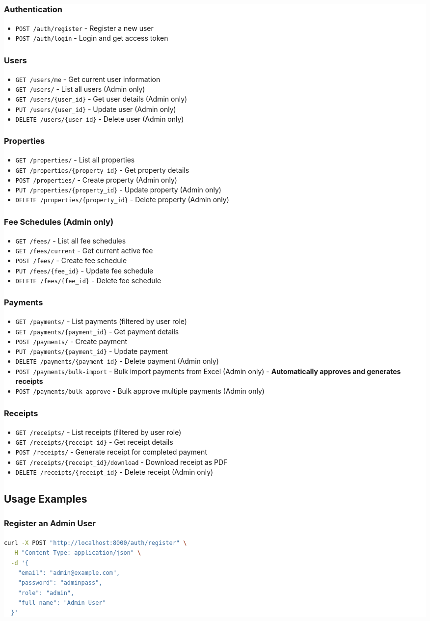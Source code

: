 ### Authentication
- `POST /auth/register` - Register a new user
- `POST /auth/login` - Login and get access token

### Users
- `GET /users/me` - Get current user information
- `GET /users/` - List all users (Admin only)
- `GET /users/{user_id}` - Get user details (Admin only)
- `PUT /users/{user_id}` - Update user (Admin only)
- `DELETE /users/{user_id}` - Delete user (Admin only)

### Properties
- `GET /properties/` - List all properties
- `GET /properties/{property_id}` - Get property details
- `POST /properties/` - Create property (Admin only)
- `PUT /properties/{property_id}` - Update property (Admin only)
- `DELETE /properties/{property_id}` - Delete property (Admin only)

### Fee Schedules (Admin only)
- `GET /fees/` - List all fee schedules
- `GET /fees/current` - Get current active fee
- `POST /fees/` - Create fee schedule
- `PUT /fees/{fee_id}` - Update fee schedule
- `DELETE /fees/{fee_id}` - Delete fee schedule

### Payments
- `GET /payments/` - List payments (filtered by user role)
- `GET /payments/{payment_id}` - Get payment details
- `POST /payments/` - Create payment
- `PUT /payments/{payment_id}` - Update payment
- `DELETE /payments/{payment_id}` - Delete payment (Admin only)
- `POST /payments/bulk-import` - Bulk import payments from Excel (Admin only) - **Automatically approves and generates receipts**
- `POST /payments/bulk-approve` - Bulk approve multiple payments (Admin only)

### Receipts
- `GET /receipts/` - List receipts (filtered by user role)
- `GET /receipts/{receipt_id}` - Get receipt details
- `POST /receipts/` - Generate receipt for completed payment
- `GET /receipts/{receipt_id}/download` - Download receipt as PDF
- `DELETE /receipts/{receipt_id}` - Delete receipt (Admin only)

## Usage Examples

### Register an Admin User
```bash
curl -X POST "http://localhost:8000/auth/register" \
  -H "Content-Type: application/json" \
  -d '{
    "email": "admin@example.com",
    "password": "adminpass",
    "role": "admin",
    "full_name": "Admin User"
  }'
```
